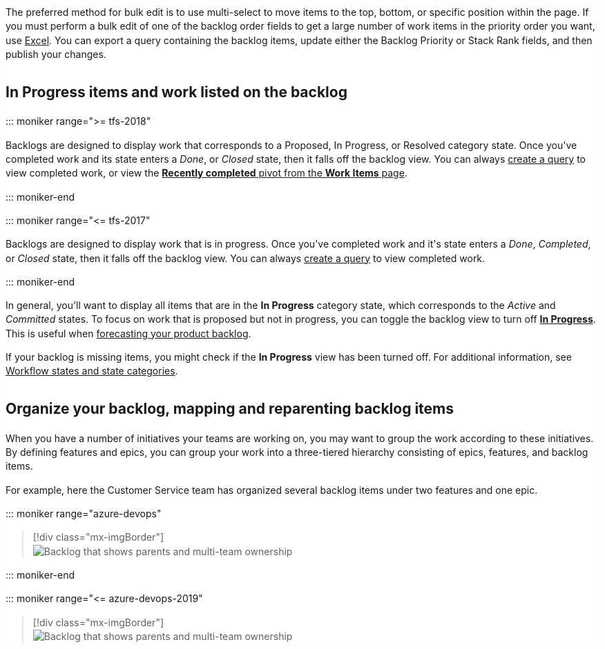 The preferred method for bulk edit is to use multi-select to move items to the top, bottom, or specific position within the page. If you must perform a bulk edit of one of the backlog order fields to get a large number of work items in the priority order you want, use [Excel](../backlogs/office/bulk-add-modify-work-items-excel.md). You can export a query containing the backlog items, update either the Backlog Priority or Stack Rank fields, and then publish your changes.

## In Progress items and work listed on the backlog

::: moniker range=">= tfs-2018"

Backlogs are designed to display work that corresponds to a Proposed, In Progress, or Resolved category state. Once you've completed work and its state enters a _Done_, or _Closed_ state, then it falls off the backlog view. You can always [create a query](../queries/using-queries.md) to view completed work, or view the [**Recently completed** pivot from the **Work Items** page](../work-items/view-add-work-items.md).

::: moniker-end

::: moniker range="<= tfs-2017"

Backlogs are designed to display work that is in progress. Once you've completed work and it's state enters a _Done_, _Completed_, or _Closed_ state, then it falls off the backlog view. You can always [create a query](../queries/using-queries.md) to view completed work.

::: moniker-end

In general, you'll want to display all items that are in the **In Progress** category state, which corresponds to the _Active_ and _Committed_ states. To focus on work that is proposed but not in progress, you can toggle the backlog view to turn off [**In Progress**](create-your-backlog.md#convert-ideas). This is useful when [forecasting your product backlog](../sprints/forecast.md).

If your backlog is missing items, you might check if the **In Progress** view has been turned off. For additional information, see [Workflow states and state categories](../work-items/workflow-and-state-categories.md).

## Organize your backlog, mapping and reparenting backlog items

When you have a number of initiatives your teams are working on, you may want to group the work according to these initiatives. By defining features and epics, you can group your work into a three-tiered hierarchy consisting of epics, features, and backlog items.

For example, here the Customer Service team has organized several backlog items under two features and one epic.

::: moniker range="azure-devops"

> [!div class="mx-imgBorder"]  
> ![Backlog that shows parents and multi-team ownership](media/overview/customer-service-backlog-parents-on.png)

::: moniker-end

::: moniker range="<= azure-devops-2019"

> [!div class="mx-imgBorder"]  
> ![Backlog that shows parents and multi-team ownership](media/overview/customer-service-backlog-parents-on.png)
